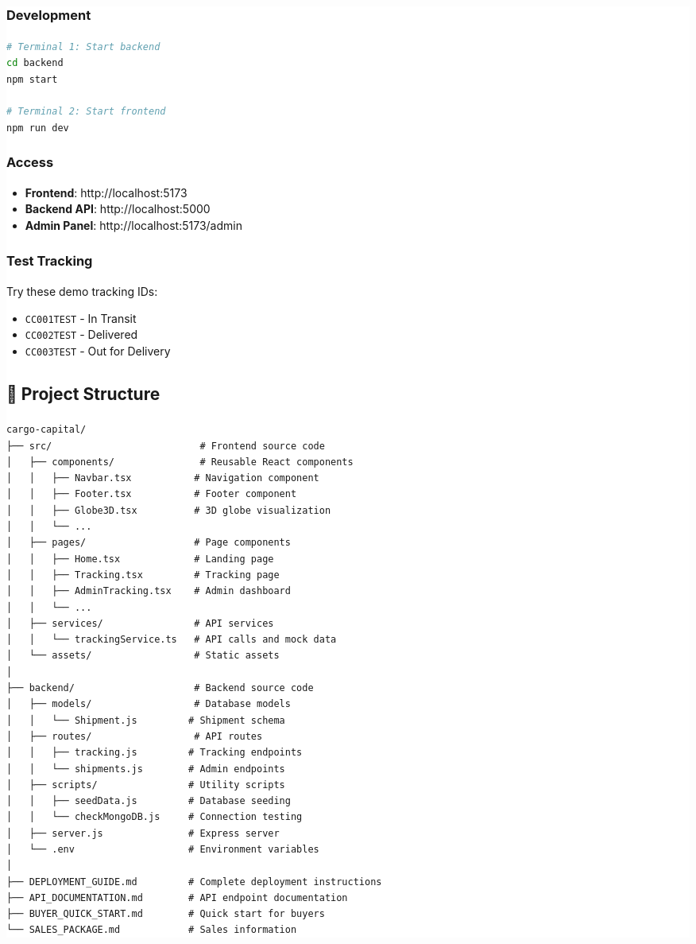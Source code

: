 ### Development
```bash
# Terminal 1: Start backend
cd backend
npm start

# Terminal 2: Start frontend
npm run dev
```

### Access
- **Frontend**: http://localhost:5173
- **Backend API**: http://localhost:5000
- **Admin Panel**: http://localhost:5173/admin

### Test Tracking
Try these demo tracking IDs:
- `CC001TEST` - In Transit
- `CC002TEST` - Delivered
- `CC003TEST` - Out for Delivery

## 📁 Project Structure

```
cargo-capital/
├── src/                          # Frontend source code
│   ├── components/               # Reusable React components
│   │   ├── Navbar.tsx           # Navigation component
│   │   ├── Footer.tsx           # Footer component
│   │   ├── Globe3D.tsx          # 3D globe visualization
│   │   └── ...
│   ├── pages/                   # Page components
│   │   ├── Home.tsx             # Landing page
│   │   ├── Tracking.tsx         # Tracking page
│   │   ├── AdminTracking.tsx    # Admin dashboard
│   │   └── ...
│   ├── services/                # API services
│   │   └── trackingService.ts   # API calls and mock data
│   └── assets/                  # Static assets
│
├── backend/                     # Backend source code
│   ├── models/                  # Database models
│   │   └── Shipment.js         # Shipment schema
│   ├── routes/                  # API routes
│   │   ├── tracking.js         # Tracking endpoints
│   │   └── shipments.js        # Admin endpoints
│   ├── scripts/                # Utility scripts
│   │   ├── seedData.js         # Database seeding
│   │   └── checkMongoDB.js     # Connection testing
│   ├── server.js               # Express server
│   └── .env                    # Environment variables
│
├── DEPLOYMENT_GUIDE.md         # Complete deployment instructions
├── API_DOCUMENTATION.md        # API endpoint documentation
├── BUYER_QUICK_START.md        # Quick start for buyers
└── SALES_PACKAGE.md            # Sales information
```
